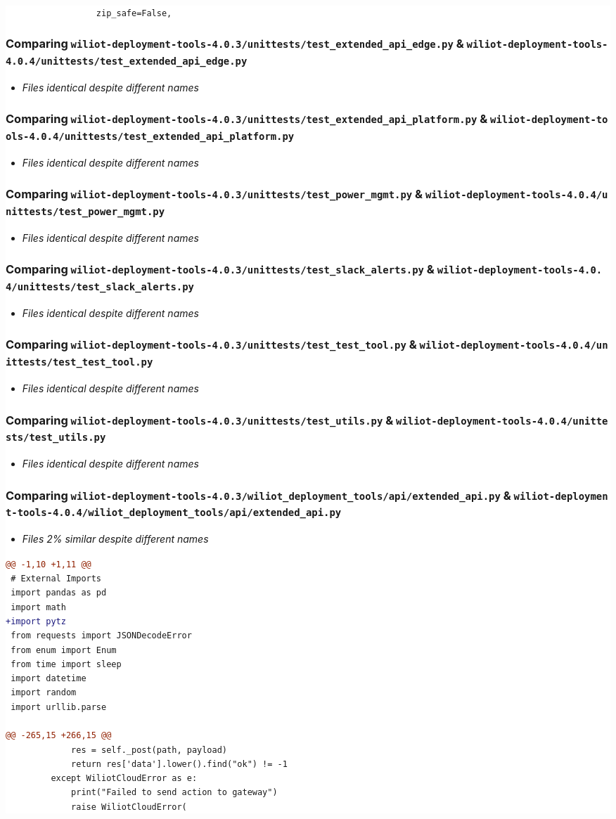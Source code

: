 ```
                  zip_safe=False,
```

### Comparing `wiliot-deployment-tools-4.0.3/unittests/test_extended_api_edge.py` & `wiliot-deployment-tools-4.0.4/unittests/test_extended_api_edge.py`

 * *Files identical despite different names*

### Comparing `wiliot-deployment-tools-4.0.3/unittests/test_extended_api_platform.py` & `wiliot-deployment-tools-4.0.4/unittests/test_extended_api_platform.py`

 * *Files identical despite different names*

### Comparing `wiliot-deployment-tools-4.0.3/unittests/test_power_mgmt.py` & `wiliot-deployment-tools-4.0.4/unittests/test_power_mgmt.py`

 * *Files identical despite different names*

### Comparing `wiliot-deployment-tools-4.0.3/unittests/test_slack_alerts.py` & `wiliot-deployment-tools-4.0.4/unittests/test_slack_alerts.py`

 * *Files identical despite different names*

### Comparing `wiliot-deployment-tools-4.0.3/unittests/test_test_tool.py` & `wiliot-deployment-tools-4.0.4/unittests/test_test_tool.py`

 * *Files identical despite different names*

### Comparing `wiliot-deployment-tools-4.0.3/unittests/test_utils.py` & `wiliot-deployment-tools-4.0.4/unittests/test_utils.py`

 * *Files identical despite different names*

### Comparing `wiliot-deployment-tools-4.0.3/wiliot_deployment_tools/api/extended_api.py` & `wiliot-deployment-tools-4.0.4/wiliot_deployment_tools/api/extended_api.py`

 * *Files 2% similar despite different names*

```diff
@@ -1,10 +1,11 @@
 # External Imports
 import pandas as pd
 import math
+import pytz
 from requests import JSONDecodeError
 from enum import Enum
 from time import sleep
 import datetime
 import random
 import urllib.parse
 
@@ -265,15 +266,15 @@
             res = self._post(path, payload)
             return res['data'].lower().find("ok") != -1
         except WiliotCloudError as e:
             print("Failed to send action to gateway")
             raise WiliotCloudError(
```
